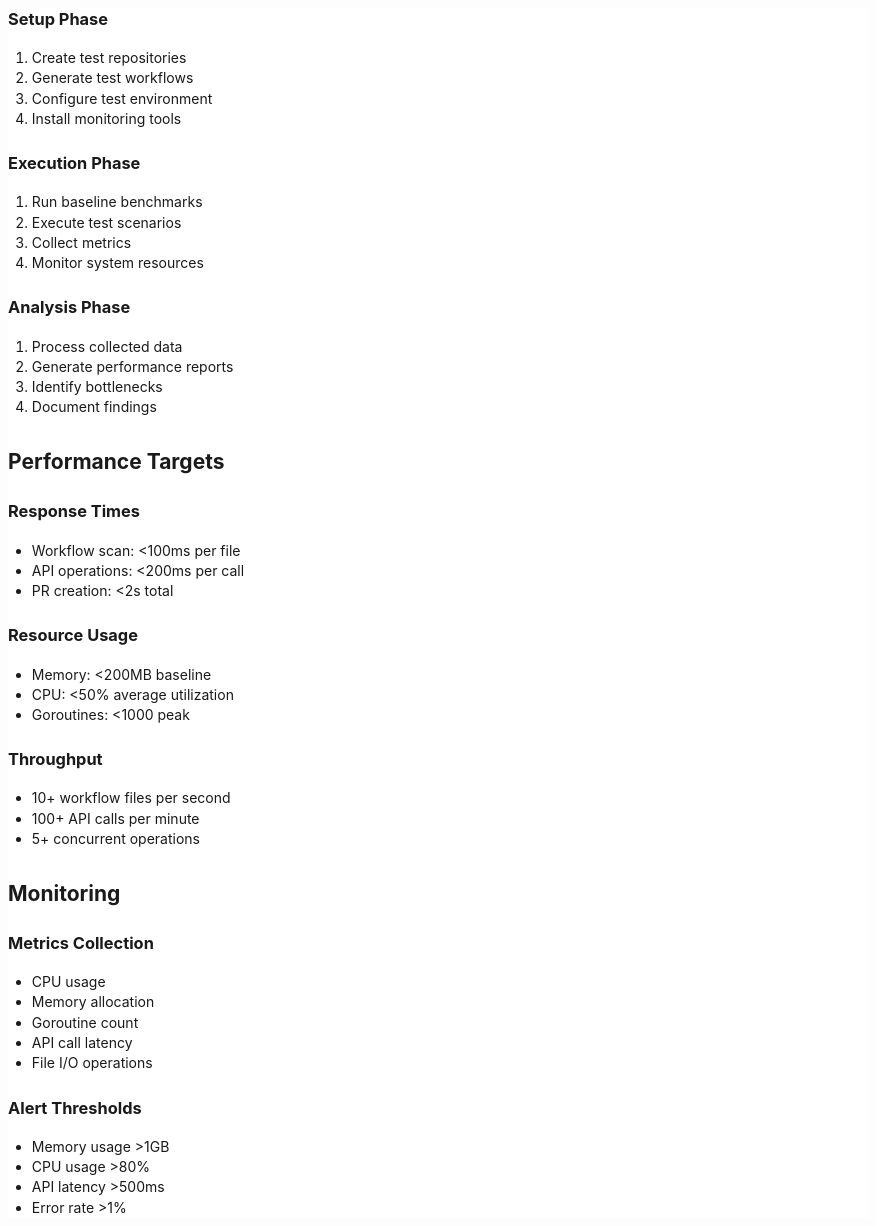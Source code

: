 ### Setup Phase
1. Create test repositories
2. Generate test workflows
3. Configure test environment
4. Install monitoring tools

### Execution Phase
1. Run baseline benchmarks
2. Execute test scenarios
3. Collect metrics
4. Monitor system resources

### Analysis Phase
1. Process collected data
2. Generate performance reports
3. Identify bottlenecks
4. Document findings

## Performance Targets

### Response Times
- Workflow scan: <100ms per file
- API operations: <200ms per call
- PR creation: <2s total

### Resource Usage
- Memory: <200MB baseline
- CPU: <50% average utilization
- Goroutines: <1000 peak

### Throughput
- 10+ workflow files per second
- 100+ API calls per minute
- 5+ concurrent operations

## Monitoring

### Metrics Collection
- CPU usage
- Memory allocation
- Goroutine count
- API call latency
- File I/O operations

### Alert Thresholds
- Memory usage >1GB
- CPU usage >80%
- API latency >500ms
- Error rate >1%
